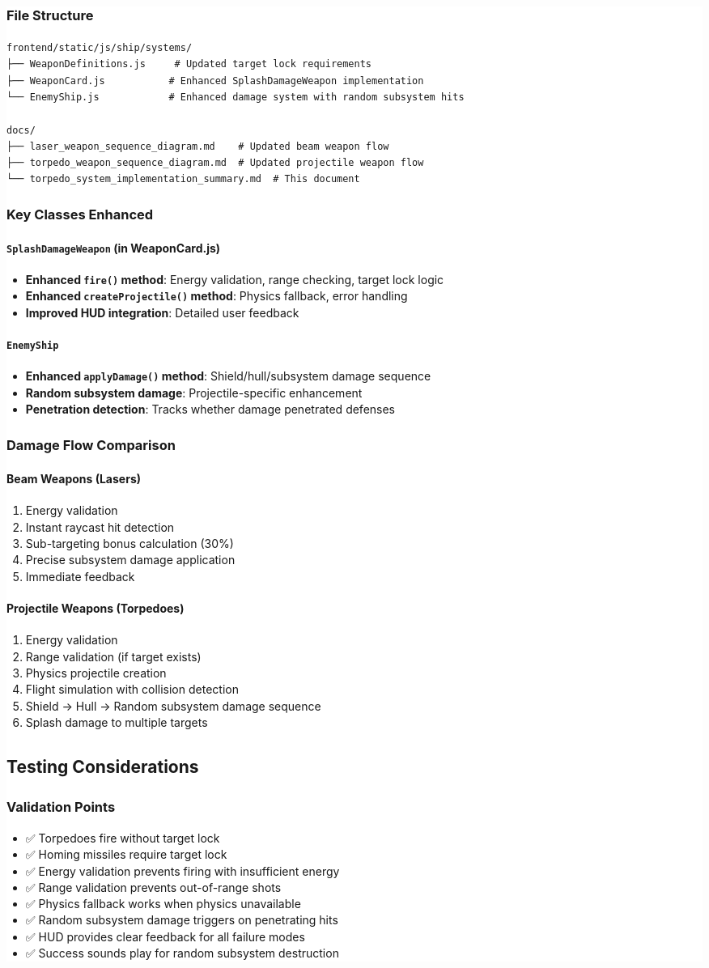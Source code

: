 ### File Structure
```
frontend/static/js/ship/systems/
├── WeaponDefinitions.js     # Updated target lock requirements
├── WeaponCard.js           # Enhanced SplashDamageWeapon implementation
└── EnemyShip.js            # Enhanced damage system with random subsystem hits

docs/
├── laser_weapon_sequence_diagram.md    # Updated beam weapon flow
├── torpedo_weapon_sequence_diagram.md  # Updated projectile weapon flow
└── torpedo_system_implementation_summary.md  # This document
```

### Key Classes Enhanced

#### `SplashDamageWeapon` (in WeaponCard.js)
- **Enhanced `fire()` method**: Energy validation, range checking, target lock logic
- **Enhanced `createProjectile()` method**: Physics fallback, error handling
- **Improved HUD integration**: Detailed user feedback

#### `EnemyShip`
- **Enhanced `applyDamage()` method**: Shield/hull/subsystem damage sequence
- **Random subsystem damage**: Projectile-specific enhancement
- **Penetration detection**: Tracks whether damage penetrated defenses

### Damage Flow Comparison

#### Beam Weapons (Lasers)
1. Energy validation
2. Instant raycast hit detection
3. Sub-targeting bonus calculation (30%)
4. Precise subsystem damage application
5. Immediate feedback

#### Projectile Weapons (Torpedoes)
1. Energy validation  
2. Range validation (if target exists)
3. Physics projectile creation
4. Flight simulation with collision detection
5. Shield → Hull → Random subsystem damage sequence
6. Splash damage to multiple targets

## Testing Considerations

### Validation Points
- ✅ Torpedoes fire without target lock
- ✅ Homing missiles require target lock
- ✅ Energy validation prevents firing with insufficient energy
- ✅ Range validation prevents out-of-range shots
- ✅ Physics fallback works when physics unavailable
- ✅ Random subsystem damage triggers on penetrating hits
- ✅ HUD provides clear feedback for all failure modes
- ✅ Success sounds play for random subsystem destruction
